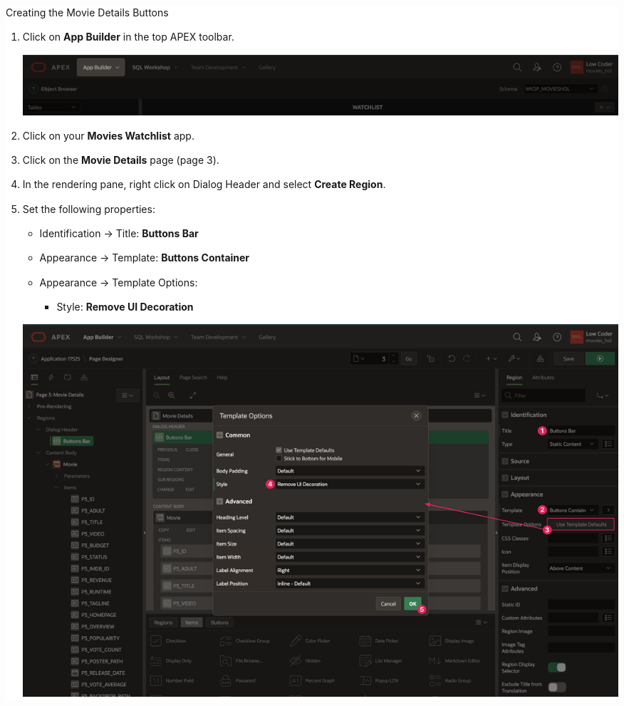 Creating the Movie Details Buttons

1. Click on **App Builder** in the top APEX toolbar.

    ![](images/1-click-app-builder-edit.png " ")

2. Click on your **Movies Watchlist** app.

3. Click on the **Movie Details** page (page 3).

4. In the rendering pane, right click on Dialog Header and select **Create Region**.

5. Set the following properties:

    * Identification → Title: **Buttons Bar**

    * Appearance → Template: **Buttons Container**

    * Appearance → Template Options:

        - Style: **Remove UI Decoration**

    ![](images/buttons-bar-settings-edit.png " ")
